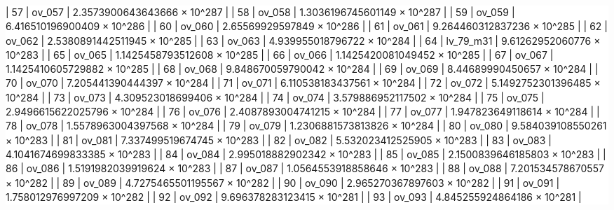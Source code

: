 | 57 | ov_057 | 2.3573900643643666 × 10^287 |
| 58 | ov_058 | 1.3036196745601149 × 10^287 |
| 59 | ov_059 | 6.416510196900409 × 10^286 |
| 60 | ov_060 | 2.65569929597849 × 10^286 |
| 61 | ov_061 | 9.264460312837236 × 10^285 |
| 62 | ov_062 | 2.5380891442511945 × 10^285 |
| 63 | ov_063 | 4.939955018796722 × 10^284 |
| 64 | lv_79_m31 | 9.61262952060776 × 10^283 |
| 65 | ov_065 | 1.1425458793512608 × 10^285 |
| 66 | ov_066 | 1.1425420081049452 × 10^285 |
| 67 | ov_067 | 1.1425410605729882 × 10^285 |
| 68 | ov_068 | 9.848670059790042 × 10^284 |
| 69 | ov_069 | 8.44689990450657 × 10^284 |
| 70 | ov_070 | 7.205441390444397 × 10^284 |
| 71 | ov_071 | 6.110538183437561 × 10^284 |
| 72 | ov_072 | 5.1492752301396485 × 10^284 |
| 73 | ov_073 | 4.309523018699406 × 10^284 |
| 74 | ov_074 | 3.579886952117502 × 10^284 |
| 75 | ov_075 | 2.9496615622025796 × 10^284 |
| 76 | ov_076 | 2.4087893004741215 × 10^284 |
| 77 | ov_077 | 1.947823649118614 × 10^284 |
| 78 | ov_078 | 1.5578963004397568 × 10^284 |
| 79 | ov_079 | 1.2306881573813826 × 10^284 |
| 80 | ov_080 | 9.584039108550261 × 10^283 |
| 81 | ov_081 | 7.337499519674745 × 10^283 |
| 82 | ov_082 | 5.532023412525905 × 10^283 |
| 83 | ov_083 | 4.1041674699833385 × 10^283 |
| 84 | ov_084 | 2.995018882902342 × 10^283 |
| 85 | ov_085 | 2.1500839646185803 × 10^283 |
| 86 | ov_086 | 1.5191982039919624 × 10^283 |
| 87 | ov_087 | 1.0564553918858646 × 10^283 |
| 88 | ov_088 | 7.201534578670557 × 10^282 |
| 89 | ov_089 | 4.7275465501195567 × 10^282 |
| 90 | ov_090 | 2.965270367897603 × 10^282 |
| 91 | ov_091 | 1.758012976997209 × 10^282 |
| 92 | ov_092 | 9.696378283123415 × 10^281 |
| 93 | ov_093 | 4.845255924864186 × 10^281 |